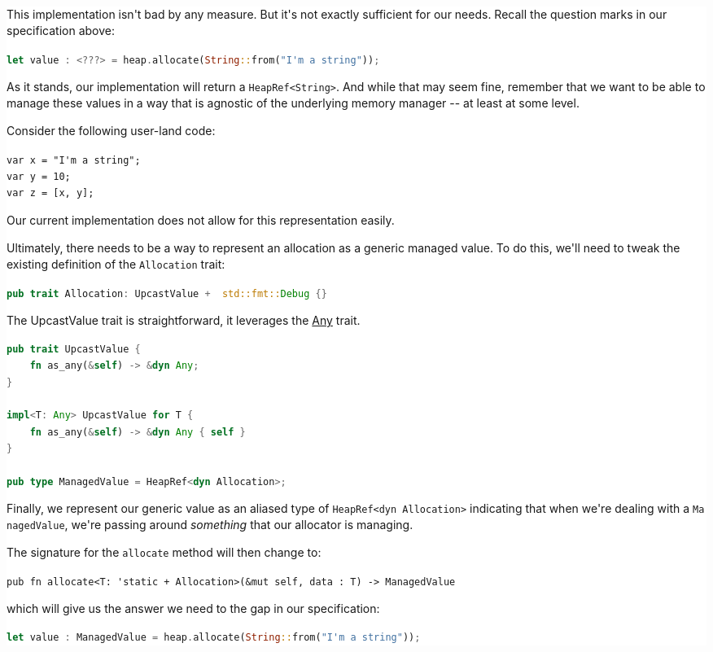 This implementation isn't bad by any measure. But it's not exactly sufficient for our needs. Recall the question marks in
our specification above:

```rust 
let value : <???> = heap.allocate(String::from("I'm a string"));
```

As it stands, our implementation will return a `HeapRef<String>`. And while that may seem fine, remember that we want to be able to 
manage these values in a way that is agnostic of the underlying memory manager -- at least at some level.

Consider the following user-land code:

```
var x = "I'm a string";
var y = 10;
var z = [x, y];
```

Our current implementation does not allow for this representation easily.

Ultimately, there needs to be a way to represent an allocation as a generic managed value. To do this, 
we'll need to tweak the existing definition of the `Allocation` trait:

```rust
pub trait Allocation: UpcastValue +  std::fmt::Debug {}
```

The UpcastValue trait is straightforward, it leverages the [Any](https://doc.rust-lang.org/std/any/trait.Any.html) trait.

```rust
pub trait UpcastValue {
    fn as_any(&self) -> &dyn Any;
}

impl<T: Any> UpcastValue for T {
    fn as_any(&self) -> &dyn Any { self }
}

pub type ManagedValue = HeapRef<dyn Allocation>;
```

Finally, we represent our generic value as an aliased type of `HeapRef<dyn Allocation>` indicating that
when we're dealing with a `ManagedValue`, we're passing around _something_ that our allocator is managing.

The signature for the `allocate` method will then change to:

`pub fn allocate<T: 'static + Allocation>(&mut self, data : T) -> ManagedValue`

which will give us the answer we need to the gap in our specification:

```rust
let value : ManagedValue = heap.allocate(String::from("I'm a string"));
```

